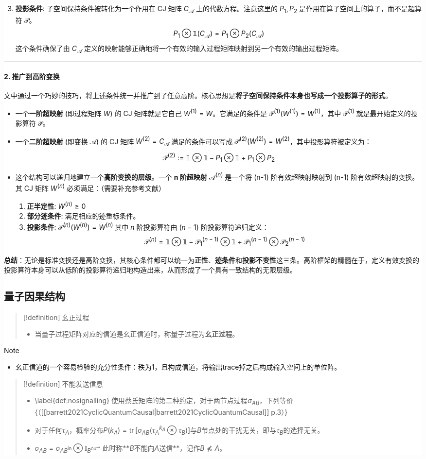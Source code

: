 3.  **投影条件**:
    子空间保持条件被转化为一个作用在 CJ 矩阵 $C_\mathcal{A}$ 上的代数方程。注意这里的 $P_1, P_2$ 是作用在算子空间上的算子，而不是超算符 $\mathcal{P}$。
    $$
    P_1 \otimes \mathbb{1}(C_\mathcal{A}) = P_1 \otimes P_2(C_\mathcal{A})
    $$
    这个条件确保了由 $C_\mathcal{A}$ 定义的映射能够正确地将一个有效的输入过程矩阵映射到另一个有效的输出过程矩阵。

---

#### 2. 推广到高阶变换

文中通过一个巧妙的技巧，将上述条件统一并推广到了任意高阶。核心思想是**将子空间保持条件本身也写成一个投影算子的形式**。

-   一个**一阶超映射** (即过程矩阵 $W$) 的 CJ 矩阵就是它自己 $W^{(1)}=W$。它满足的条件是 $\mathcal{P}^{(1)}(W^{(1)}) = W^{(1)}$，其中 $\mathcal{P}^{(1)}$ 就是最开始定义的投影算符 $\mathcal{P}$。

-   一个**二阶超映射** (即变换 $\mathcal{A}$) 的 CJ 矩阵 $W^{(2)}=C_\mathcal{A}$ 满足的条件可以写成 $\mathcal{P}^{(2)}(W^{(2)}) = W^{(2)}$，其中投影算符被定义为：
    $$
    \mathcal{P}^{(2)} := \mathbb{1} \otimes \mathbb{1} - P_1 \otimes \mathbb{1} + P_1 \otimes P_2
    $$

-   这个结构可以递归地建立一个**高阶变换的层级**。一个 **n 阶超映射** $\mathcal{A}^{(n)}$ 是一个将 (n-1) 阶有效超映射映射到 (n-1) 阶有效超映射的变换。其 CJ 矩阵 $W^{(n)}$ 必须满足：（需要补充参考文献）

    1.  **正半定性**: $W^{(n)} \ge 0$
    2.  **部分迹条件**: 满足相应的迹重标条件。
    3.  **投影条件**: $\mathcal{P}^{(n)}(W^{(n)}) = W^{(n)}$
        其中 $n$ 阶投影算符由 $(n-1)$ 阶投影算符递归定义：
        $$
        \mathcal{P}^{(n)} = \mathbb{1} \otimes \mathbb{1} - \mathcal{P}^{(n-1)}_1 \otimes \mathbb{1} + \mathcal{P}^{(n-1)}_1 \otimes \mathcal{P}^{(n-1)}_2
        $$

**总结**：无论是标准变换还是高阶变换，其核心条件都可以统一为**正性**、**迹条件**和**投影不变性**这三条。高阶框架的精髓在于，定义有效变换的投影算符本身可以从低阶的投影算符递归地构造出来，从而形成了一个具有一致结构的无限层级。

## 量子因果结构

> [!definition] 幺正过程
> - 当量子过程矩阵对应的信道是幺正信道时，称量子过程为**幺正过程**。

> [!note]
> - 幺正信道的一个容易检验的充分性条件：秩为1，且构成信道，将输出trace掉之后构成输入空间上的单位阵。

> [!definition] 不能发送信息
> - \label{def:nosignalling}
>   使用蔡氏矩阵的第二种约定，对于两节点过程$\sigma_{AB}$，下列等价{（[[barrett2021CyclicQuantumCausal\|barrett2021CyclicQuantumCausal]] p.3）}
>
> - 对于任何$\tau_A$，概率分布$P(k_A)=\operatorname{tr}\left[\sigma_{A B}\left(\tau_A^{k_A} \otimes \tau_B\right)\right]$与$B$节点处的干扰无关，即与$\tau_B$的选择无关。
> - $\sigma_{A B}=\sigma_{A B^{\text {in}}} \otimes \mathbb{I}_{B^{\text{out*}}}$
>   此时称**$B$不能向$A$送信**，记作$B\npreceq A$。
